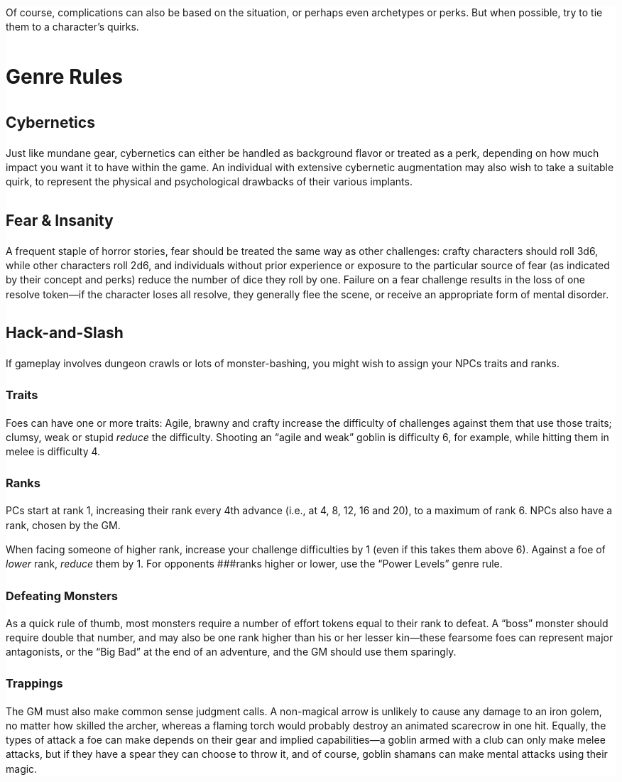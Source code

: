 Of course, complications can also be based on the situation, or perhaps even archetypes or perks. But when possible, try to tie them to a character’s quirks.

# **Genre Rules** 

## **Cybernetics**

Just like mundane gear, cybernetics can either be handled as background flavor or treated as a perk, depending on how much impact you want it to have within the game. An individual with extensive cybernetic augmentation may also wish to take a suitable quirk, to represent the physical and psychological drawbacks of their various implants.

## **Fear & Insanity**

A frequent staple of horror stories, fear should be treated the same way as other challenges: crafty characters should roll 3d6, while other characters roll 2d6, and individuals without prior experience or exposure to the particular source of fear (as indicated by their concept and perks) reduce the number of dice they roll by one. Failure on a fear challenge results in the loss of one resolve token—if the character loses all resolve, they generally flee the scene, or receive an appropriate form of mental disorder.

## **Hack-and-Slash**

If gameplay involves dungeon crawls or lots of monster-bashing, you might wish to assign your NPCs traits and ranks.

### **Traits**

Foes can have one or more traits: Agile, brawny and crafty increase the difficulty of challenges against them that use those traits; clumsy, weak or stupid _reduce_ the difficulty. Shooting an “agile and weak” goblin is difficulty 6, for example, while hitting them in melee is difficulty 4.

### **Ranks**

PCs start at rank 1, increasing their rank every 4th advance (i.e., at 4, 8, 12, 16 and 20), to a maximum of rank 6. NPCs also have a rank, chosen by the GM.

When facing someone of higher rank, increase your challenge difficulties by 1 (even if this takes them above 6). Against a foe of _lower_ rank, _reduce_ them by 1. For opponents ###ranks higher or lower, use the “Power Levels” genre rule.

### **Defeating Monsters**

As a quick rule of thumb, most monsters require a number of effort tokens equal to their rank to defeat. A “boss” monster should require double that number, and may also be one rank higher than his or her lesser kin—these fearsome foes can represent major antagonists, or the “Big Bad” at the end of an adventure, and the GM should use them sparingly.

### **Trappings**

The GM must also make common sense judgment calls. A non-magical arrow is unlikely to cause any damage to an iron golem, no matter how skilled the archer, whereas a flaming torch would probably destroy an animated scarecrow in one hit. Equally, the types of attack a foe can make depends on their gear and implied capabilities—a goblin armed with a club can only make melee attacks, but if they have a spear they can choose to throw it, and of course, goblin shamans can make mental attacks using their magic.
